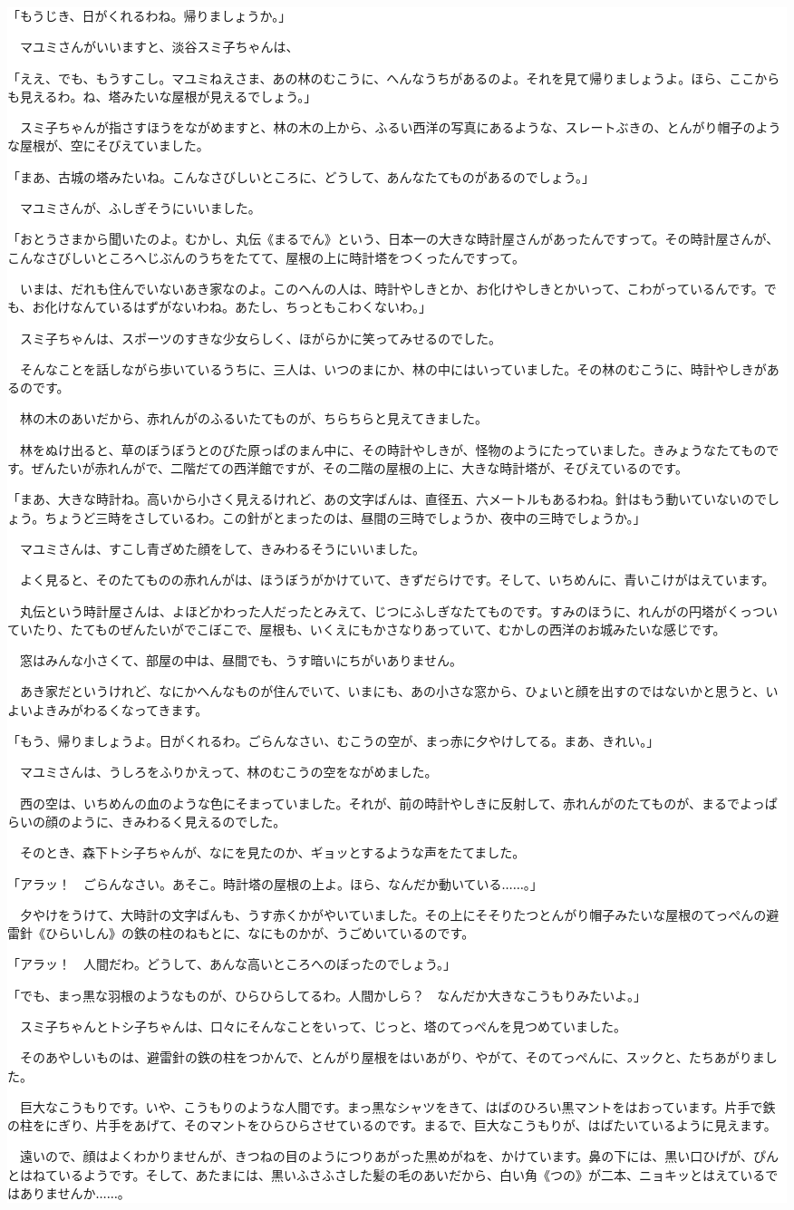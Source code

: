 「もうじき、日がくれるわね。帰りましょうか。」

　マユミさんがいいますと、淡谷スミ子ちゃんは、

「ええ、でも、もうすこし。マユミねえさま、あの林のむこうに、へんなうちがあるのよ。それを見て帰りましょうよ。ほら、ここからも見えるわ。ね、塔みたいな屋根が見えるでしょう。」

　スミ子ちゃんが指さすほうをながめますと、林の木の上から、ふるい西洋の写真にあるような、スレートぶきの、とんがり帽子のような屋根が、空にそびえていました。

「まあ、古城の塔みたいね。こんなさびしいところに、どうして、あんなたてものがあるのでしょう。」

　マユミさんが、ふしぎそうにいいました。

「おとうさまから聞いたのよ。むかし、丸伝《まるでん》という、日本一の大きな時計屋さんがあったんですって。その時計屋さんが、こんなさびしいところへじぶんのうちをたてて、屋根の上に時計塔をつくったんですって。

　いまは、だれも住んでいないあき家なのよ。このへんの人は、時計やしきとか、お化けやしきとかいって、こわがっているんです。でも、お化けなんているはずがないわね。あたし、ちっともこわくないわ。」

　スミ子ちゃんは、スポーツのすきな少女らしく、ほがらかに笑ってみせるのでした。

　そんなことを話しながら歩いているうちに、三人は、いつのまにか、林の中にはいっていました。その林のむこうに、時計やしきがあるのです。

　林の木のあいだから、赤れんがのふるいたてものが、ちらちらと見えてきました。

　林をぬけ出ると、草のぼうぼうとのびた原っぱのまん中に、その時計やしきが、怪物のようにたっていました。きみょうなたてものです。ぜんたいが赤れんがで、二階だての西洋館ですが、その二階の屋根の上に、大きな時計塔が、そびえているのです。

「まあ、大きな時計ね。高いから小さく見えるけれど、あの文字ばんは、直径五、六メートルもあるわね。針はもう動いていないのでしょう。ちょうど三時をさしているわ。この針がとまったのは、昼間の三時でしょうか、夜中の三時でしょうか。」

　マユミさんは、すこし青ざめた顔をして、きみわるそうにいいました。

　よく見ると、そのたてものの赤れんがは、ほうぼうがかけていて、きずだらけです。そして、いちめんに、青いこけがはえています。

　丸伝という時計屋さんは、よほどかわった人だったとみえて、じつにふしぎなたてものです。すみのほうに、れんがの円塔がくっついていたり、たてものぜんたいがでこぼこで、屋根も、いくえにもかさなりあっていて、むかしの西洋のお城みたいな感じです。

　窓はみんな小さくて、部屋の中は、昼間でも、うす暗いにちがいありません。

　あき家だというけれど、なにかへんなものが住んでいて、いまにも、あの小さな窓から、ひょいと顔を出すのではないかと思うと、いよいよきみがわるくなってきます。

「もう、帰りましょうよ。日がくれるわ。ごらんなさい、むこうの空が、まっ赤に夕やけしてる。まあ、きれい。」

　マユミさんは、うしろをふりかえって、林のむこうの空をながめました。

　西の空は、いちめんの血のような色にそまっていました。それが、前の時計やしきに反射して、赤れんがのたてものが、まるでよっぱらいの顔のように、きみわるく見えるのでした。

　そのとき、森下トシ子ちゃんが、なにを見たのか、ギョッとするような声をたてました。

「アラッ！　ごらんなさい。あそこ。時計塔の屋根の上よ。ほら、なんだか動いている……。」

　夕やけをうけて、大時計の文字ばんも、うす赤くかがやいていました。その上にそそりたつとんがり帽子みたいな屋根のてっぺんの避雷針《ひらいしん》の鉄の柱のねもとに、なにものかが、うごめいているのです。

「アラッ！　人間だわ。どうして、あんな高いところへのぼったのでしょう。」

「でも、まっ黒な羽根のようなものが、ひらひらしてるわ。人間かしら？　なんだか大きなこうもりみたいよ。」

　スミ子ちゃんとトシ子ちゃんは、口々にそんなことをいって、じっと、塔のてっぺんを見つめていました。

　そのあやしいものは、避雷針の鉄の柱をつかんで、とんがり屋根をはいあがり、やがて、そのてっぺんに、スックと、たちあがりました。

　巨大なこうもりです。いや、こうもりのような人間です。まっ黒なシャツをきて、はばのひろい黒マントをはおっています。片手で鉄の柱をにぎり、片手をあげて、そのマントをひらひらさせているのです。まるで、巨大なこうもりが、はばたいているように見えます。

　遠いので、顔はよくわかりませんが、きつねの目のようにつりあがった黒めがねを、かけています。鼻の下には、黒い口ひげが、ぴんとはねているようです。そして、あたまには、黒いふさふさした髪の毛のあいだから、白い角《つの》が二本、ニョキッとはえているではありませんか……。
